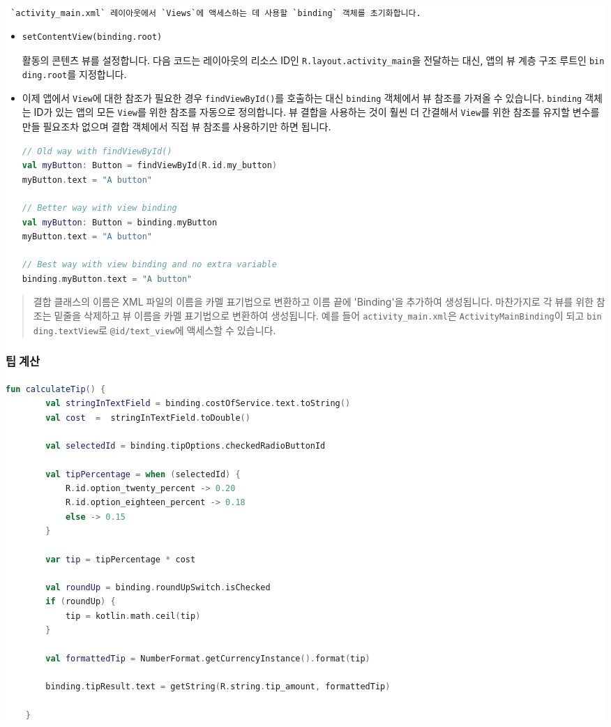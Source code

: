      `activity_main.xml` 레이아웃에서 `Views`에 액세스하는 데 사용할 `binding` 객체를 초기화합니다.

  

  + `setContentView(binding.root)`

    활동의 콘텐츠 뷰를 설정합니다. 다음 코드는 레이아웃의 리소스 ID인 `R.layout.activity_main`을 전달하는 대신, 앱의 뷰 계층 구조 루트인 `binding.root`를 지정합니다.

  

+ 이제 앱에서 `View`에 대한 참조가 필요한 경우 `findViewById()`를 호출하는 대신 `binding` 객체에서 뷰 참조를 가져올 수 있습니다. `binding` 객체는 ID가 있는 앱의 모든 `View`를 위한 참조를 자동으로 정의합니다. 뷰 결합을 사용하는 것이 훨씬 더 간결해서 `View`를 위한 참조를 유지할 변수를 만들 필요조차 없으며 결합 객체에서 직접 뷰 참조를 사용하기만 하면 됩니다.

  ```kotlin
  // Old way with findViewById()
  val myButton: Button = findViewById(R.id.my_button)
  myButton.text = "A button"
  
  // Better way with view binding
  val myButton: Button = binding.myButton
  myButton.text = "A button"
  
  // Best way with view binding and no extra variable
  binding.myButton.text = "A button"
  ```

  

> 결합 클래스의 이름은 XML 파일의 이름을 카멜 표기법으로 변환하고 이름 끝에 'Binding'을 추가하여 생성됩니다. 마찬가지로 각 뷰를 위한 참조는 밑줄을 삭제하고 뷰 이름을 카멜 표기법으로 변환하여 생성됩니다. 예를 들어 `activity_main.xml`은 `ActivityMainBinding`이 되고 `binding.textView`로 `@id/text_view`에 액세스할 수 있습니다.





### 팁 계산

```kotlin
fun calculateTip() {
        val stringInTextField = binding.costOfService.text.toString()
        val cost  =  stringInTextField.toDouble()

        val selectedId = binding.tipOptions.checkedRadioButtonId

        val tipPercentage = when (selectedId) {
            R.id.option_twenty_percent -> 0.20
            R.id.option_eighteen_percent -> 0.18
            else -> 0.15
        }

        var tip = tipPercentage * cost

        val roundUp = binding.roundUpSwitch.isChecked
        if (roundUp) {
            tip = kotlin.math.ceil(tip)
        }

        val formattedTip = NumberFormat.getCurrencyInstance().format(tip)

        binding.tipResult.text = getString(R.string.tip_amount, formattedTip)

    }
```
